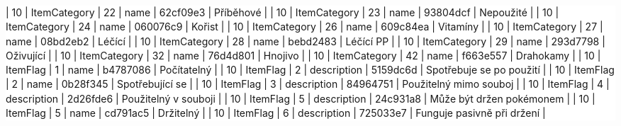 | 10          | ItemCategory            | 22    | name           | 62cf09e3   | Příběhové                                                                                                                                                                                                                                                                |
| 10          | ItemCategory            | 23    | name           | 93804dcf   | Nepoužité                                                                                                                                                                                                                                                                |
| 10          | ItemCategory            | 24    | name           | 060076c9   | Kořist                                                                                                                                                                                                                                                                   |
| 10          | ItemCategory            | 26    | name           | 609c84ea   | Vitamíny                                                                                                                                                                                                                                                                 |
| 10          | ItemCategory            | 27    | name           | 08bd2eb2   | Léčící                                                                                                                                                                                                                                                                   |
| 10          | ItemCategory            | 28    | name           | bebd2483   | Léčící PP                                                                                                                                                                                                                                                                |
| 10          | ItemCategory            | 29    | name           | 293d7798   | Oživující                                                                                                                                                                                                                                                                |
| 10          | ItemCategory            | 32    | name           | 76d4d801   | Hnojivo                                                                                                                                                                                                                                                                  |
| 10          | ItemCategory            | 42    | name           | f663e557   | Drahokamy                                                                                                                                                                                                                                                                |
| 10          | ItemFlag                | 1     | name           | b4787086   | Počítatelný                                                                                                                                                                                                                                                              |
| 10          | ItemFlag                | 2     | description    | 5159dc6d   | Spotřebuje se po použití                                                                                                                                                                                                                                                 |
| 10          | ItemFlag                | 2     | name           | 0b28f345   | Spotřebující se                                                                                                                                                                                                                                                          |
| 10          | ItemFlag                | 3     | description    | 84964751   | Použitelný mimo souboj                                                                                                                                                                                                                                                   |
| 10          | ItemFlag                | 4     | description    | 2d26fde6   | Použitelný v souboji                                                                                                                                                                                                                                                     |
| 10          | ItemFlag                | 5     | description    | 24c931a8   | Může být držen pokémonem                                                                                                                                                                                                                                                 |
| 10          | ItemFlag                | 5     | name           | cd791ac5   | Držitelný                                                                                                                                                                                                                                                                |
| 10          | ItemFlag                | 6     | description    | 725033e7   | Funguje pasivně při držení                                                                                                                                                                                                                                               |